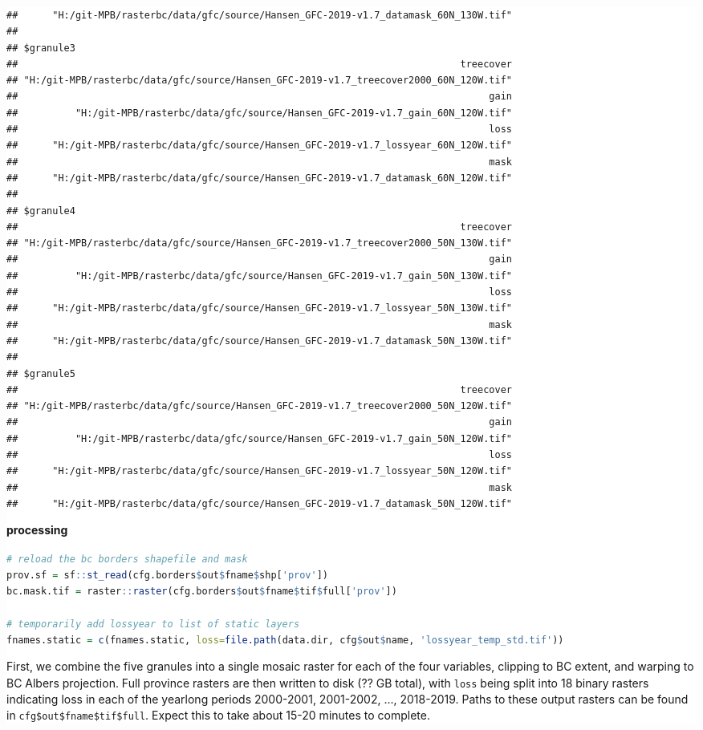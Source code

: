 ```
##      "H:/git-MPB/rasterbc/data/gfc/source/Hansen_GFC-2019-v1.7_datamask_60N_130W.tif" 
## 
## $granule3
##                                                                             treecover 
## "H:/git-MPB/rasterbc/data/gfc/source/Hansen_GFC-2019-v1.7_treecover2000_60N_120W.tif" 
##                                                                                  gain 
##          "H:/git-MPB/rasterbc/data/gfc/source/Hansen_GFC-2019-v1.7_gain_60N_120W.tif" 
##                                                                                  loss 
##      "H:/git-MPB/rasterbc/data/gfc/source/Hansen_GFC-2019-v1.7_lossyear_60N_120W.tif" 
##                                                                                  mask 
##      "H:/git-MPB/rasterbc/data/gfc/source/Hansen_GFC-2019-v1.7_datamask_60N_120W.tif" 
## 
## $granule4
##                                                                             treecover 
## "H:/git-MPB/rasterbc/data/gfc/source/Hansen_GFC-2019-v1.7_treecover2000_50N_130W.tif" 
##                                                                                  gain 
##          "H:/git-MPB/rasterbc/data/gfc/source/Hansen_GFC-2019-v1.7_gain_50N_130W.tif" 
##                                                                                  loss 
##      "H:/git-MPB/rasterbc/data/gfc/source/Hansen_GFC-2019-v1.7_lossyear_50N_130W.tif" 
##                                                                                  mask 
##      "H:/git-MPB/rasterbc/data/gfc/source/Hansen_GFC-2019-v1.7_datamask_50N_130W.tif" 
## 
## $granule5
##                                                                             treecover 
## "H:/git-MPB/rasterbc/data/gfc/source/Hansen_GFC-2019-v1.7_treecover2000_50N_120W.tif" 
##                                                                                  gain 
##          "H:/git-MPB/rasterbc/data/gfc/source/Hansen_GFC-2019-v1.7_gain_50N_120W.tif" 
##                                                                                  loss 
##      "H:/git-MPB/rasterbc/data/gfc/source/Hansen_GFC-2019-v1.7_lossyear_50N_120W.tif" 
##                                                                                  mask 
##      "H:/git-MPB/rasterbc/data/gfc/source/Hansen_GFC-2019-v1.7_datamask_50N_120W.tif"
```


**processing**



```r
# reload the bc borders shapefile and mask
prov.sf = sf::st_read(cfg.borders$out$fname$shp['prov'])
bc.mask.tif = raster::raster(cfg.borders$out$fname$tif$full['prov'])

# temporarily add lossyear to list of static layers
fnames.static = c(fnames.static, loss=file.path(data.dir, cfg$out$name, 'lossyear_temp_std.tif'))
```

First, we combine the five granules into a single mosaic raster for each of the four variables, clipping to BC extent,
and warping to BC Albers projection. Full province rasters are then written to disk (?? GB total), with `loss` being split into 18
binary rasters indicating loss in each of the yearlong periods 2000-2001, 2001-2002, ..., 2018-2019. Paths to these output rasters
can be found in `cfg$out$fname$tif$full`. Expect this to take about 15-20 minutes 
to complete.
